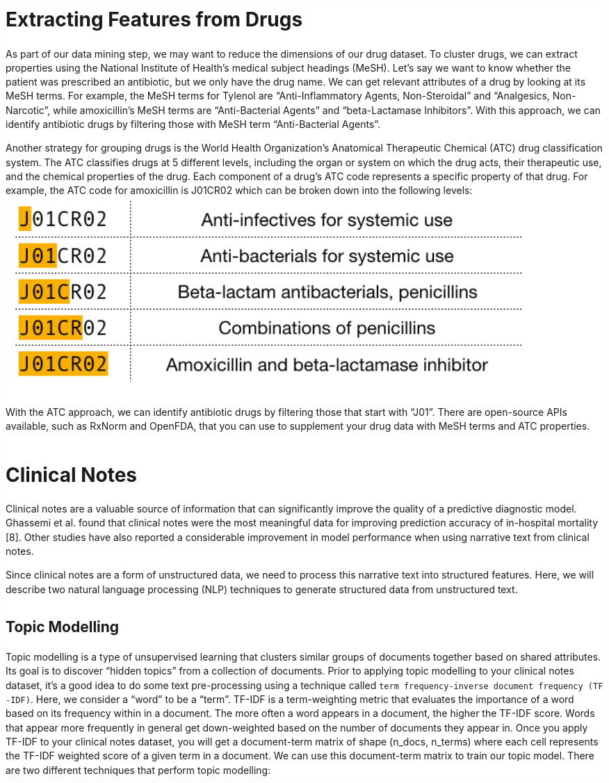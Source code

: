 # Extracting Features from Drugs
As part of our data mining step, we may want to reduce the dimensions of our drug dataset. To cluster drugs, we can extract properties using the National Institute of Health’s medical subject headings (MeSH). Let’s say we want to know whether the patient was prescribed an antibiotic, but we only have the drug name. We can get relevant attributes of a drug by looking at its MeSH terms. For example, the MeSH terms for Tylenol are “Anti-Inflammatory Agents, Non-Steroidal” and “Analgesics, Non-Narcotic”, while amoxicillin’s MeSH terms are “Anti-Bacterial Agents” and “beta-Lactamase Inhibitors”. With this approach, we can identify antibiotic drugs by filtering those with MeSH term “Anti-Bacterial Agents”.

Another strategy for grouping drugs is the World Health Organization’s Anatomical Therapeutic Chemical (ATC) drug classification system. The ATC classifies drugs at 5 different levels, including the organ or system on which the drug acts, their therapeutic use, and the chemical properties of the drug. Each component of a drug’s ATC code represents a specific property of that drug. For example, the ATC code for amoxicillin is J01CR02 which can be broken down into the following levels:
<img style='width: 800px; background-color:white' src="./images/drug2.png" />

With the ATC approach, we can identify antibiotic drugs by filtering those that start with “J01”. There are open-source APIs available, such as RxNorm and OpenFDA, that you can use to supplement your drug data with MeSH terms and ATC properties.


# Clinical Notes

Clinical notes are a valuable source of information that can significantly improve the quality of a predictive diagnostic model. Ghassemi et al. found that clinical notes were the most meaningful data for improving prediction accuracy of in-hospital mortality [8]. Other studies have also reported a considerable improvement in model performance when using narrative text from clinical notes.

Since clinical notes are a form of unstructured data, we need to process this narrative text into structured features. Here, we will describe two natural language processing (NLP) techniques to generate structured data from unstructured text.

## Topic Modelling
Topic modelling is a type of unsupervised learning that clusters similar groups of documents together based on shared attributes. Its goal is to discover “hidden topics” from a collection of documents. Prior to applying topic modelling to your clinical notes dataset, it’s a good idea to do some text pre-processing using a technique called `term frequency-inverse document frequency (TF-IDF)`. Here, we consider a “word” to be a “term”. TF-IDF is a term-weighting metric that evaluates the importance of a word based on its frequency within in a document. The more often a word appears in a document, the higher the TF-IDF score. Words that appear more frequently in general get down-weighted based on the number of documents they appear in. Once you apply TF-IDF to your clinical notes dataset, you will get a document-term matrix of shape (n_docs, n_terms) where each cell represents the TF-IDF weighted score of a given term in a document. We can use this document-term matrix to train our topic model.
There are two different techniques that perform topic modelling:
